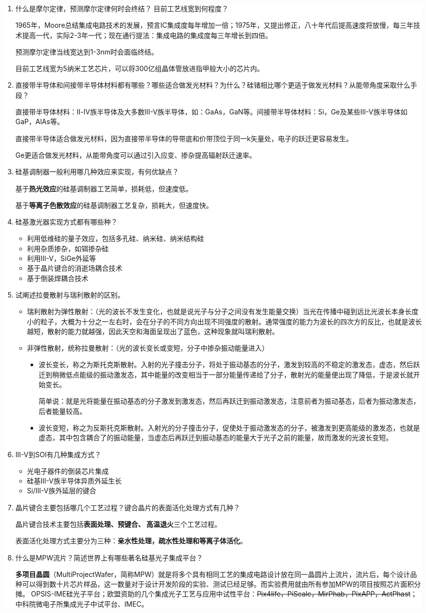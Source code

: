 1. 什么是摩尔定律，预测摩尔定律何时会终结？ 目前工艺线宽到何程度？

   1965年，Moore总结集成电路技术的发展，预言IC集成度每年增加一倍；1975年，又提出修正，八十年代后提高速度将放慢，每三年技术提高一代，实际2-3年一代；现在通行提法：集成电路的集成度每三年增长到四倍。

   预测摩尔定律当线宽达到1-3nm时会面临终结。

   目前工艺线宽为5纳米工艺芯片，可以将300亿组晶体管放进指甲般大小的芯片内。

2. 直接带半导体和间接带半导体材料都有哪些？哪些适合做发光材料？为什么？硅锗相比哪个更适于做发光材料？从能带角度采取什么手段？

   直接带半导体材料：Ⅱ-Ⅳ族半导体及大多数III-V族半导体，如：GaAs，GaN等。间接带半导体材料：Si，Ge及某些III-V族半导体如GaP，AlAs等。

   直接带半导体适合做发光材料，因为直接带半导体的导带底和价带顶位于同一k矢量处，电子的跃迁更容易发生。

   Ge更适合做发光材料，从能带角度可以通过引入应变、掺杂提高辐射跃迁速率。

3. 硅基调制器一般利用哪几种效应来实现，有何优缺点？

   基于**热光效应**的硅基调制器工艺简单，损耗低，但速度低。

   基于**等离子色散效应**的硅基调制器工艺复杂，损耗大，但速度快。

4. 硅基激光器实现方式都有哪些种？

   - 利用低维硅的量子效应，包括多孔硅、纳米硅、纳米结构硅
   - 利用杂质掺杂，如铒掺杂硅
   - 利用III-V，SiGe外延等
   - 基于晶片键合的消逝场耦合技术
   - 基于倒装焊耦合技术

5. 试阐述拉曼散射与瑞利散射的区别。

   - 瑞利散射为弹性散射：（光的波长不发生变化，也就是说光子与分子之间没有发生能量交换）当光在传播中碰到远比光波长本身长度小的粒子，大概为十分之一左右时，会在分子的不同方向出现不同强度的散射。通常强度的能力为波长的四次方的反比，也就是波长越短，散射的能力就越强，因此天空和海面呈现出了蓝色，这种现象就叫瑞利散射。

   - 非弹性散射，统称拉曼散射：（光的波长变长或变短，分子中掺杂振动能量进入）

     - 波长变长，称之为斯托克斯散射。入射的光子撞击分子，将处于振动基态的分子，激发到较高的不稳定的激发态，虚态，然后跃迁到稍微低点能级的振动激发态，其中能量的改变相当于一部分能量传递给了分子，散射光的能量便出现了降低，于是波长就开始变长。

       简单说：就是光将能量在振动基态的分子激发到激发态，然后再跃迁到振动激发态，注意前者为振动基态，后者为振动激发态，后者能量较高。

     - 波长变短，称之为反斯托克斯散射。入射光的分子撞击分子，促使处于振动激发态的分子，被激发到更高能级的激发态，也就是虚态，其中包含耦合了的振动能量，当虚态后再跃迁到振动基态的能量大于光子之前的能量，故而激发的光波长变短。

6. III-V到SOI有几种集成方式？

   - 光电子器件的倒装芯片集成
   - 硅基III-V族半导体异质外延生长
   - Si/III-V族外延层的键合

7. 晶片键合主要包括哪几个工艺过程？键合晶片的表面活化处理方式有几种？

   晶片键合技术主要包括**表面处理、预键合、 高温退火**三个工艺过程。

   表面活化处理方式主要分为三种：**亲水性处理，疏水性处理和等离子体活化**。

8. 什么是MPW流片？简述世界上有哪些著名硅基光子集成平台？

   **多项目晶圆**（MultiProjectWafer，简称MPW）就是将多个具有相同工艺的集成电路设计放在同一晶圆片上流片，流片后，每个设计品种可以得到数十片芯片样品，这一数量对于设计开发阶段的实验、测试已经足够。而实验费用就由所有参加MPW的项目按照芯片面积分摊。
   OPSIS-IME硅光子平台；欧盟资助的几个集成光子工艺与应用中试性平台：~~Pix4life，PiScale，MirPhab，PixAPP，ActPhast~~；中科院微电子所集成光子中试平台、IMEC。

